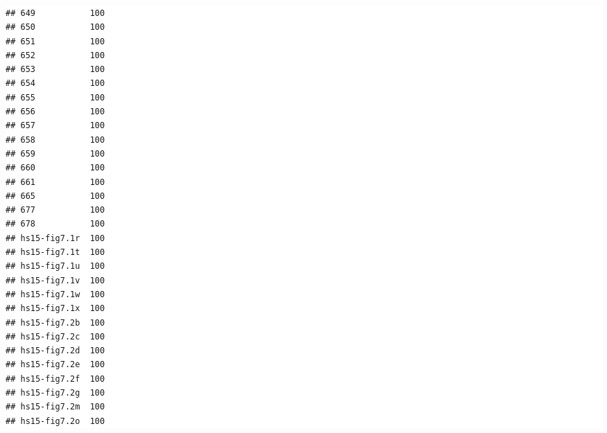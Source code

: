     ## 649           100
    ## 650           100
    ## 651           100
    ## 652           100
    ## 653           100
    ## 654           100
    ## 655           100
    ## 656           100
    ## 657           100
    ## 658           100
    ## 659           100
    ## 660           100
    ## 661           100
    ## 665           100
    ## 677           100
    ## 678           100
    ## hs15-fig7.1r  100
    ## hs15-fig7.1t  100
    ## hs15-fig7.1u  100
    ## hs15-fig7.1v  100
    ## hs15-fig7.1w  100
    ## hs15-fig7.1x  100
    ## hs15-fig7.2b  100
    ## hs15-fig7.2c  100
    ## hs15-fig7.2d  100
    ## hs15-fig7.2e  100
    ## hs15-fig7.2f  100
    ## hs15-fig7.2g  100
    ## hs15-fig7.2m  100
    ## hs15-fig7.2o  100